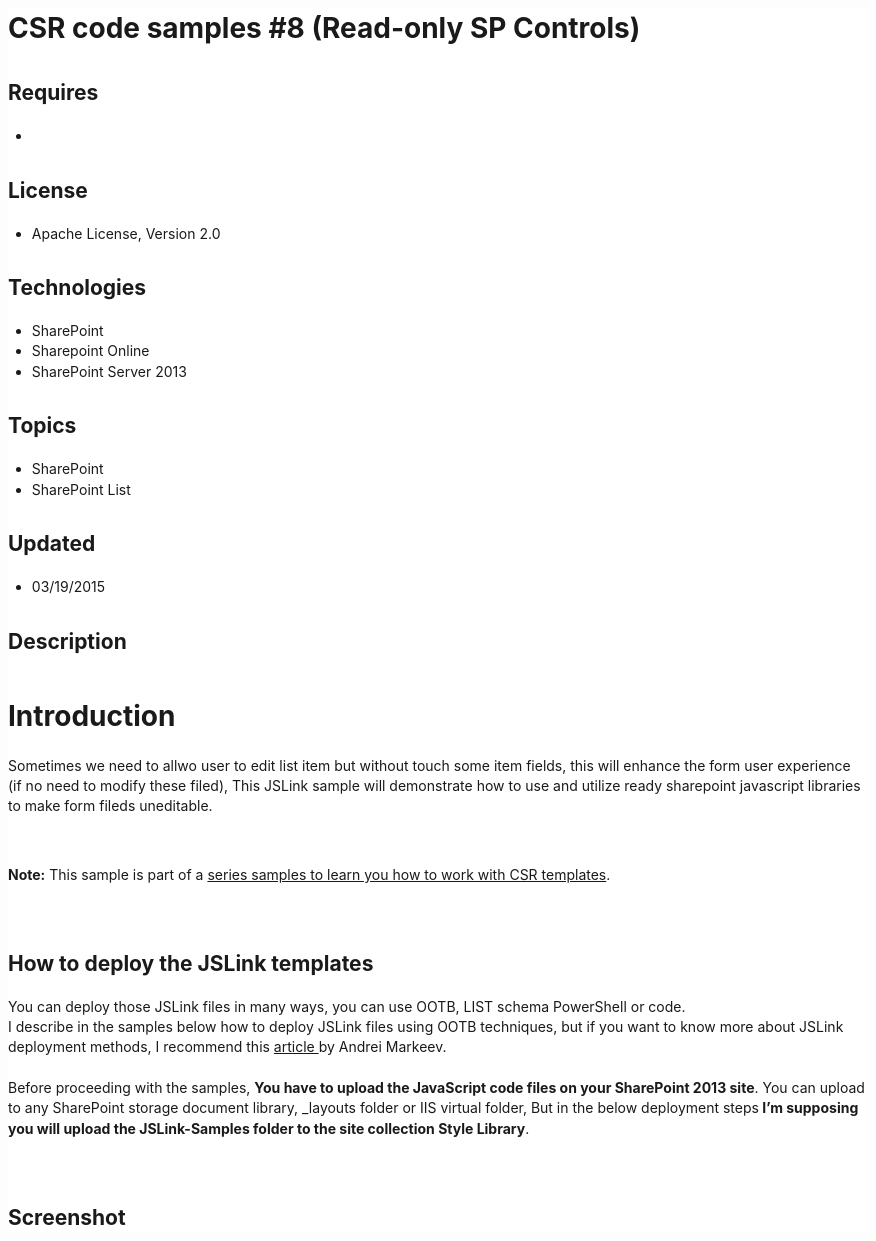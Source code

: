 # CSR code samples #8 (Read-only SP Controls)
## Requires
- 
## License
- Apache License, Version 2.0
## Technologies
- SharePoint
- Sharepoint Online
- SharePoint Server 2013
## Topics
- SharePoint
- SharePoint List
## Updated
- 03/19/2015
## Description

<h1>Introduction</h1>
<p>Sometimes we need to allwo user to edit list item but without touch some item fields, this will enhance the form user experience (if no need to modify&nbsp;these filed),&nbsp;<span>This JSLink sample will demonstrate&nbsp;how to use and utilize ready sharepoint
 javascript libraries to make form fileds uneditable.&nbsp;</span></p>
<p>&nbsp;</p>
<p><strong>Note:</strong>&nbsp;This sample is part&nbsp;of a&nbsp;<a href="http://code.msdn.microsoft.com/office/Client-side-rendering-JS-2ed3538a">series samples to learn you how to work with CSR templates</a>.</p>
<p>&nbsp;</p>
<h2>How to deploy the JSLink templates</h2>
<p>You can deploy those JSLink files in many ways, you can use OOTB, LIST schema PowerShell or code.&nbsp;&nbsp;<br>
I describe in the samples&nbsp;below how to deploy JSLink files using OOTB techniques, but if you want to know more about JSLink deployment methods, I recommend this&nbsp;<a class="title" href="http://www.codeproject.com/Articles/620110/SharePoint-Client-Side-Rendering-List-Views" target="_blank">article&nbsp;</a>by
 Andrei Markeev.&nbsp;<br>
<br>
Before proceeding&nbsp;with the samples,&nbsp;<strong>You have to upload the JavaScript code files on your SharePoint 2013 site</strong>. You can upload to any SharePoint storage document library, _layouts folder or IIS virtual folder, But in the below deployment
 steps<strong>&nbsp;I&rsquo;m supposing you will upload the JSLink-Samples folder to the site collection Style Library</strong>.</p>
<p>&nbsp;</p>
<h2>Screenshot</h2>